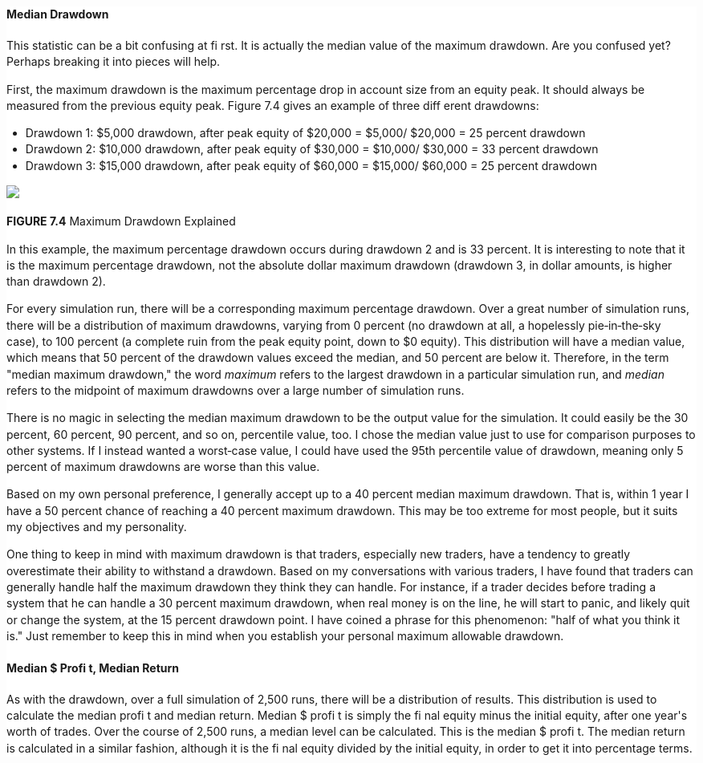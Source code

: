 #### **Median Drawdown**

 This statistic can be a bit confusing at fi rst. It is actually the median value of the maximum drawdown. Are you confused yet? Perhaps breaking it into pieces will help.

 First, the maximum drawdown is the maximum percentage drop in account size from an equity peak. It should always be measured from the previous equity peak. Figure 7.4 gives an example of three diff erent drawdowns:

- Drawdown 1: \$5,000 drawdown, after peak equity of \$20,000 = \$5,000/ \$20,000 = 25 percent drawdown
- Drawdown 2: \$10,000 drawdown, after peak equity of \$30,000 = \$10,000/ \$30,000 = 33 percent drawdown
- Drawdown 3: \$15,000 drawdown, after peak equity of \$60,000 = \$15,000/ \$60,000 = 25 percent drawdown

![](_page_6_Figure_0.jpeg)

 **FIGURE 7.4** Maximum Drawdown Explained

 In this example, the maximum percentage drawdown occurs during drawdown 2 and is 33 percent. It is interesting to note that it is the maximum percentage drawdown, not the absolute dollar maximum drawdown (drawdown 3, in dollar amounts, is higher than drawdown 2).

 For every simulation run, there will be a corresponding maximum percentage drawdown. Over a great number of simulation runs, there will be a distribution of maximum drawdowns, varying from 0 percent (no drawdown at all, a hopelessly pie‐in‐the‐sky case), to 100 percent (a complete ruin from the peak equity point, down to \$0 equity). This distribution will have a median value, which means that 50 percent of the drawdown values exceed the median, and 50 percent are below it. Therefore, in the term "median maximum drawdown," the word *maximum* refers to the largest drawdown in a particular simulation run, and *median* refers to the midpoint of maximum drawdowns over a large number of simulation runs.

 There is no magic in selecting the median maximum drawdown to be the output value for the simulation. It could easily be the 30 percent, 60 percent, 90 percent, and so on, percentile value, too. I chose the median value just to use for comparison purposes to other systems. If I instead wanted a worst‐case value, I could have used the 95th percentile value of drawdown, meaning only 5 percent of maximum drawdowns are worse than this value.

 Based on my own personal preference, I generally accept up to a 40 percent median maximum drawdown. That is, within 1 year I have a 50 percent chance of reaching a 40 percent maximum drawdown. This may be too extreme for most people, but it suits my objectives and my personality.

 One thing to keep in mind with maximum drawdown is that traders, especially new traders, have a tendency to greatly overestimate their ability to withstand a drawdown. Based on my conversations with various traders, I have found that traders can generally handle half the maximum drawdown they think they can handle. For instance, if a trader decides before trading a system that he can handle a 30 percent maximum drawdown, when real money is on the line, he will start to panic, and likely quit or change the system, at the 15 percent drawdown point. I have coined a phrase for this phenomenon: "half of what you think it is." Just remember to keep this in mind when you establish your personal maximum allowable drawdown.

#### **Median \$ Profi t, Median Return**

 As with the drawdown, over a full simulation of 2,500 runs, there will be a distribution of results. This distribution is used to calculate the median profi t and median return. Median \$ profi t is simply the fi nal equity minus the initial equity, after one year's worth of trades. Over the course of 2,500 runs, a median level can be calculated. This is the median \$ profi t. The median return is calculated in a similar fashion, although it is the fi nal equity divided by the initial equity, in order to get it into percentage terms.
